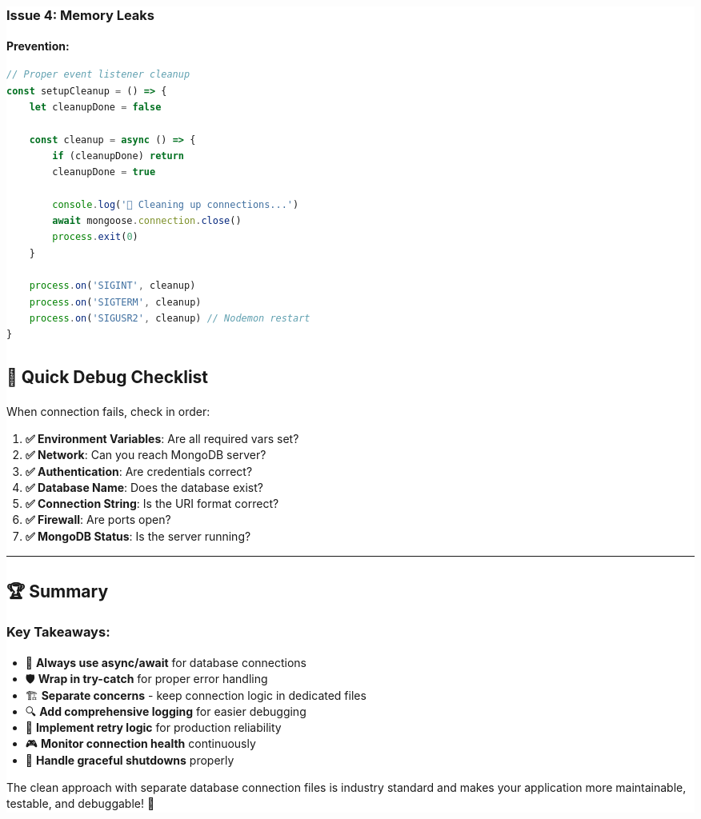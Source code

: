 ### **Issue 4: Memory Leaks**
**Prevention:**
```javascript
// Proper event listener cleanup
const setupCleanup = () => {
    let cleanupDone = false
    
    const cleanup = async () => {
        if (cleanupDone) return
        cleanupDone = true
        
        console.log('🧹 Cleaning up connections...')
        await mongoose.connection.close()
        process.exit(0)
    }
    
    process.on('SIGINT', cleanup)
    process.on('SIGTERM', cleanup)
    process.on('SIGUSR2', cleanup) // Nodemon restart
}
```

## 🎯 Quick Debug Checklist

When connection fails, check in order:

1. **✅ Environment Variables**: Are all required vars set?
2. **✅ Network**: Can you reach MongoDB server?
3. **✅ Authentication**: Are credentials correct?
4. **✅ Database Name**: Does the database exist?
5. **✅ Connection String**: Is the URI format correct?
6. **✅ Firewall**: Are ports open?
7. **✅ MongoDB Status**: Is the server running?

---

## 🏆 Summary

### **Key Takeaways:**
- 🎯 **Always use async/await** for database connections
- 🛡️ **Wrap in try-catch** for proper error handling  
- 🏗️ **Separate concerns** - keep connection logic in dedicated files
- 🔍 **Add comprehensive logging** for easier debugging
- 🔄 **Implement retry logic** for production reliability
- 🎮 **Monitor connection health** continuously
- 🧹 **Handle graceful shutdowns** properly

The clean approach with separate database connection files is industry standard and makes your application more maintainable, testable, and debuggable! 🚀